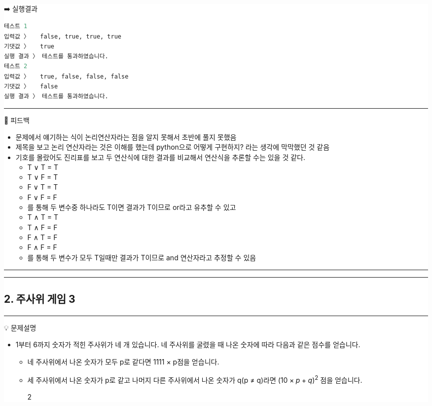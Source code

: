 <aside>
➡️ 실행결과

</aside>

```python
테스트 1
입력값 〉	false, true, true, true
기댓값 〉	true
실행 결과 〉	테스트를 통과하였습니다.
테스트 2
입력값 〉	true, false, false, false
기댓값 〉	false
실행 결과 〉	테스트를 통과하였습니다.
```

---

<aside>
🤔 피드백

</aside>

- 문제에서 얘기하는 식이 논리연산자라는 점을 알지 못해서 초반에 풀지 못했음
- 제목을 보고 논리 연산자라는 것은 이해를 했는데 python으로 어떻게 구현하지? 라는 생각에 막막했던 것 같음
- 기호를 몰랐어도 진리표를 보고 두 연산식에 대한 결과를 비교해서 연산식을 추론할 수는 있을 것 같다.
    - T ∨ T = T
    - T ∨ F = T
    - F ∨ T = T
    - F ∨ F = F
    - 를 통해 두 변수중 하나라도 T이면 결과가 T이므로 or라고 유추할 수 있고
    - T ∧ T = T
    - T ∧ F = F
    - F ∧ T = F
    - F ∧ F = F
    - 를 통해 두 변수가 모두 T일때만 결과가 T이므로 and 연산자라고 추정할 수 있음

---

---

## 2. 주사위 게임 3

---

<aside>
💡 문제설명

</aside>

- 1부터 6까지 숫자가 적힌 주사위가 네 개 있습니다. 네 주사위를 굴렸을 때 나온 숫자에 따라 다음과 같은 점수를 얻습니다.
    - 네 주사위에서 나온 숫자가 모두 p로 같다면 1111 × p점을 얻습니다.
    - 세 주사위에서 나온 숫자가 p로 같고 나머지 다른 주사위에서 나온 숫자가 q(p ≠ q)라면 $(10 \times p + q)^2$ 점을 얻습니다.
        
        2
        